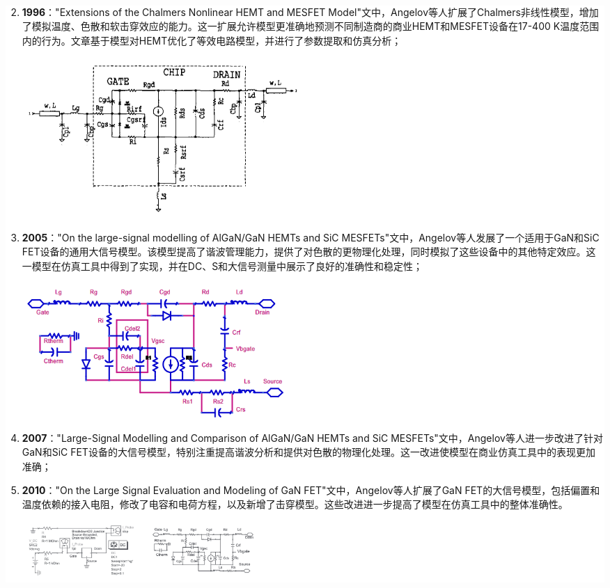 2. **1996**："Extensions of the Chalmers Nonlinear HEMT and MESFET Model"文中，Angelov等人扩展了Chalmers非线性模型，增加了模拟温度、色散和软击穿效应的能力。这一扩展允许模型更准确地预测不同制造商的商业HEMT和MESFET设备在17-400 K温度范围内的行为。文章基于模型对HEMT优化了等效电路模型，并进行了参数提取和仿真分析；

   ![image-20240831203325186](assets/image-20240831203325186.png)

3. **2005**："On the large-signal modelling of AlGaN/GaN HEMTs and SiC MESFETs"文中，Angelov等人发展了一个适用于GaN和SiC FET设备的通用大信号模型。该模型提高了谐波管理能力，提供了对色散的更物理化处理，同时模拟了这些设备中的其他特定效应。这一模型在仿真工具中得到了实现，并在DC、S和大信号测量中展示了良好的准确性和稳定性；

   <img src="assets/image-20240831203817223.png" alt="image-20240831203817223" style="zoom: 67%;" />

4. **2007**："Large-Signal Modelling and Comparison of AlGaN/GaN HEMTs and SiC MESFETs"文中，Angelov等人进一步改进了针对GaN和SiC FET设备的大信号模型，特别注重提高谐波分析和提供对色散的物理化处理。这一改进使模型在商业仿真工具中的表现更加准确；

5. **2010**："On the Large Signal Evaluation and Modeling of GaN FET"文中，Angelov等人扩展了GaN FET的大信号模型，包括偏置和温度依赖的接入电阻，修改了电容和电荷方程，以及新增了击穿模型。这些改进进一步提高了模型在仿真工具中的整体准确性。

   <img src="assets/image-20240831204127800.png" alt="image-20240831204127800" style="zoom:33%;" />
